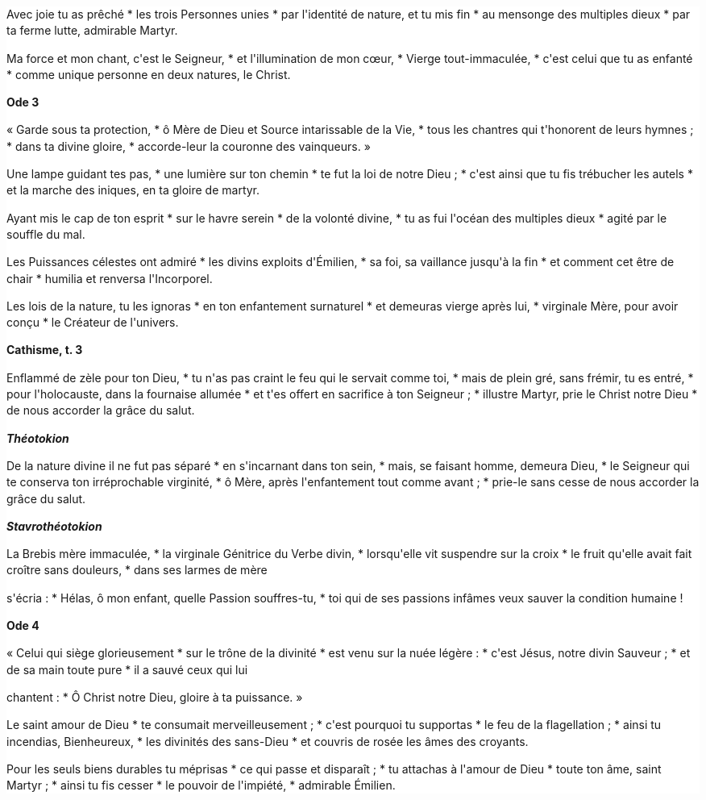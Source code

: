 Avec joie tu as prêché \* les trois Personnes unies \* par l'identité de nature, et tu mis fin \* au mensonge des multiples dieux \* par ta ferme lutte, admirable Martyr.

Ma force et mon chant, c'est le Seigneur, \* et l'illumination de mon cœur, \* Vierge tout-immaculée, \* c'est celui que tu as enfanté \* comme unique personne en deux natures, le Christ.

**Ode 3**

« Garde sous ta protection, \* ô Mère de Dieu et Source intarissable de la Vie, \* tous les chantres qui t'honorent de leurs hymnes ; \* dans ta divine gloire, \* accorde-leur la couronne des vainqueurs. »

Une lampe guidant tes pas, \* une lumière sur ton chemin \* te fut la loi de notre Dieu ; \* c'est ainsi que tu fis trébucher les autels \* et la marche des iniques, en ta gloire de martyr.

Ayant mis le cap de ton esprit \* sur le havre serein \* de la volonté divine, \* tu as fui l'océan des multiples dieux \* agité par le souffle du mal.

Les Puissances célestes ont admiré \* les divins exploits d'Émilien, \* sa foi, sa vaillance jusqu'à la fin \* et comment cet être de chair \* humilia et renversa l'Incorporel.

Les lois de la nature, tu les ignoras \* en ton enfantement surnaturel \* et demeuras vierge après lui, \* virginale Mère, pour avoir conçu \* le Créateur de l'univers.

**Cathisme, t. 3**

Enflammé de zèle pour ton Dieu, \* tu n'as pas craint le feu qui le servait comme toi, \* mais de plein gré, sans frémir, tu es entré, \* pour l'holocauste, dans la fournaise allumée \* et t'es offert en sacrifice à ton Seigneur ; \* illustre Martyr, prie le Christ notre Dieu \* de nous accorder la grâce du salut.

***Théotokion***

De la nature divine il ne fut pas séparé \* en s'incarnant dans ton sein, \* mais, se faisant homme, demeura Dieu, \* le Seigneur qui te conserva ton irréprochable virginité, \* ô Mère, après l'enfantement tout comme avant ; \* prie-le sans cesse de nous accorder la grâce du salut.

***Stavrothéotokion***

La Brebis mère immaculée, \* la virginale Génitrice du Verbe divin, \* lorsqu'elle vit suspendre sur la croix \* le fruit qu'elle avait fait croître sans douleurs, \* dans ses larmes de mère

s'écria : \* Hélas, ô mon enfant, quelle Passion souffres-tu, \* toi qui de ses passions infâmes veux sauver la condition humaine !

**Ode 4**

« Celui qui siège glorieusement \* sur le trône de la divinité \* est venu sur la nuée légère : \* c'est Jésus, notre divin Sauveur ; \* et de sa main toute pure \* il a sauvé ceux qui lui

chantent : \* Ô Christ notre Dieu, gloire à ta puissance. »

Le saint amour de Dieu \* te consumait merveilleusement ; \* c'est pourquoi tu supportas \* le feu de la flagellation ; \* ainsi tu incendias, Bienheureux, \* les divinités des sans-Dieu \* et couvris de rosée les âmes des croyants.

Pour les seuls biens durables tu méprisas \* ce qui passe et disparaît ; \* tu attachas à l'amour de Dieu \* toute ton âme, saint Martyr ; \* ainsi tu fis cesser \* le pouvoir de l'impiété, \* admirable Émilien.
